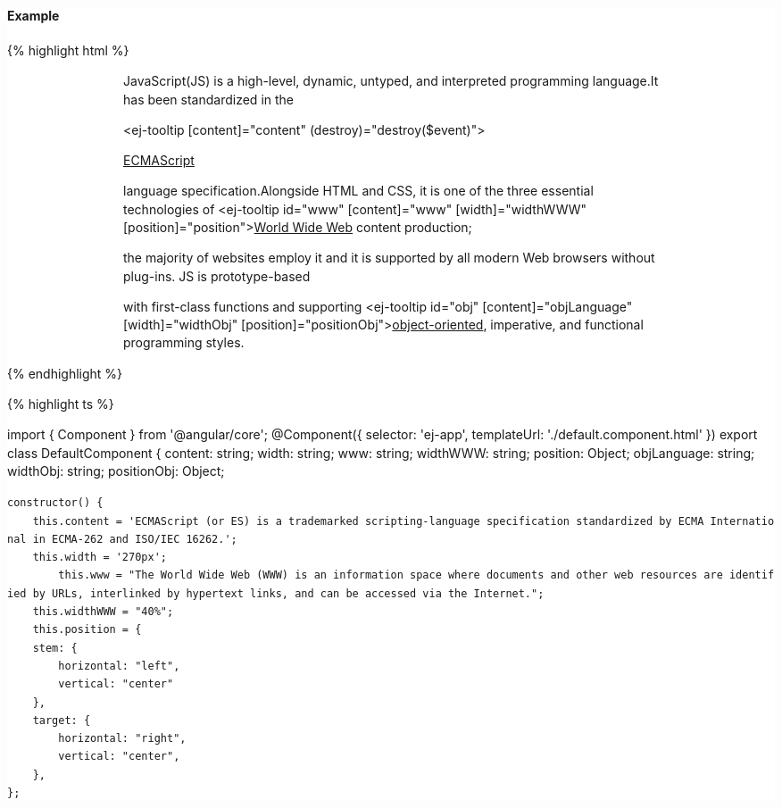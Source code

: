 #### Example

{% highlight html %}

<div style="width:600px; margin: 0 auto;">

JavaScript(JS) is a high-level, dynamic, untyped, and interpreted programming language.It has been standardized in the

<a>


<ej-tooltip [content]="content" (destroy)="destroy($event)">



<u> ECMAScript </u>


</ej-tooltip>

</a>

language specification.Alongside HTML and CSS, it is one of the three essential technologies of <a> <ej-tooltip id="www" [content]="www" [width]="widthWWW"  [position]="position"><u>World Wide Web</u></ej-tooltip></a> content production;

the majority of websites employ it and it is supported by all modern Web browsers without plug-ins. JS is prototype-based

with first-class functions and supporting <a> <ej-tooltip id="obj" [content]="objLanguage" [width]="widthObj"  [position]="positionObj"><u>object-oriented</u></ej-tooltip></a>, imperative, and functional programming styles.

</div>

{% endhighlight %}

{% highlight ts %}

import { Component } from '@angular/core';
@Component({
    selector: 'ej-app',
    templateUrl: './default.component.html'
})
export class DefaultComponent {
    content: string;
    width: string;
    www: string;
    widthWWW: string;
    position: Object;
    objLanguage: string;
    widthObj: string;
    positionObj: Object;
    
    constructor() {
        this.content = 'ECMAScript (or ES) is a trademarked scripting-language specification standardized by ECMA International in ECMA-262 and ISO/IEC 16262.';
        this.width = '270px';
            this.www = "The World Wide Web (WWW) is an information space where documents and other web resources are identified by URLs, interlinked by hypertext links, and can be accessed via the Internet.";
        this.widthWWW = "40%";
        this.position = {
        stem: {
            horizontal: "left",
            vertical: "center"
        },
        target: {
            horizontal: "right",
            vertical: "center",
        },
    };
